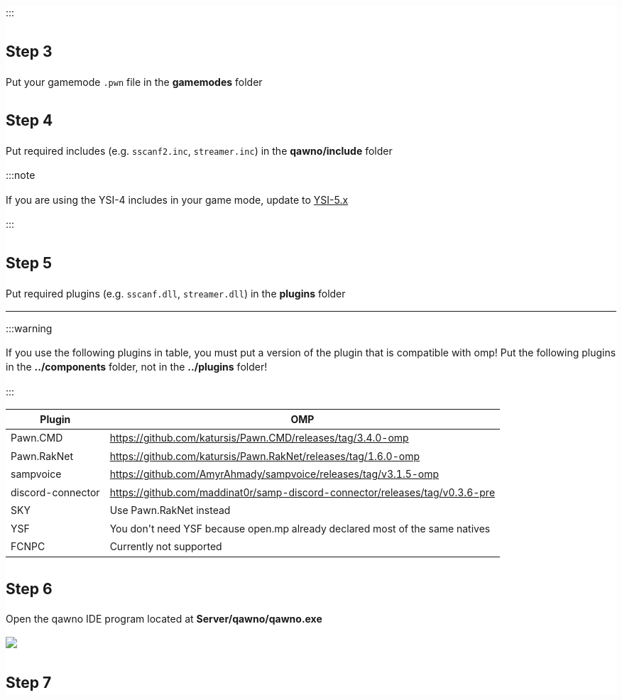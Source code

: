 :::

## Step 3

Put your gamemode `.pwn` file in the **gamemodes** folder

## Step 4

Put required includes (e.g. `sscanf2.inc`, `streamer.inc`) in the **qawno/include** folder

:::note

If you are using the YSI-4 includes in your game mode, update to [YSI-5.x](https://github.com/pawn-lang/YSI-Includes/releases)

:::

## Step 5

Put required plugins (e.g. `sscanf.dll`, `streamer.dll`) in the **plugins** folder

<hr />

:::warning

If you use the following plugins in table, you must put a version of the plugin that is compatible with omp!
Put the following plugins in the **../components** folder, not in the **../plugins** folder!

:::

| Plugin            | OMP                                                                          |
|-------------------|------------------------------------------------------------------------------|
| Pawn.CMD          | https://github.com/katursis/Pawn.CMD/releases/tag/3.4.0-omp                  |
| Pawn.RakNet       | https://github.com/katursis/Pawn.RakNet/releases/tag/1.6.0-omp               |
| sampvoice         | https://github.com/AmyrAhmady/sampvoice/releases/tag/v3.1.5-omp              |
| discord-connector | https://github.com/maddinat0r/samp-discord-connector/releases/tag/v0.3.6-pre |
| SKY               | Use Pawn.RakNet instead                                                      |
| YSF               | You don't need YSF because open.mp already declared most of the same natives |
| FCNPC             | Currently not supported                                                      |

## Step 6

Open the qawno IDE program located at **Server/qawno/qawno.exe**

<kbd>![](https://github.com/adib-yg/openmp-server-installation/blob/main/screenshots/Screenshot%20(5).png)</kbd>

## Step 7
